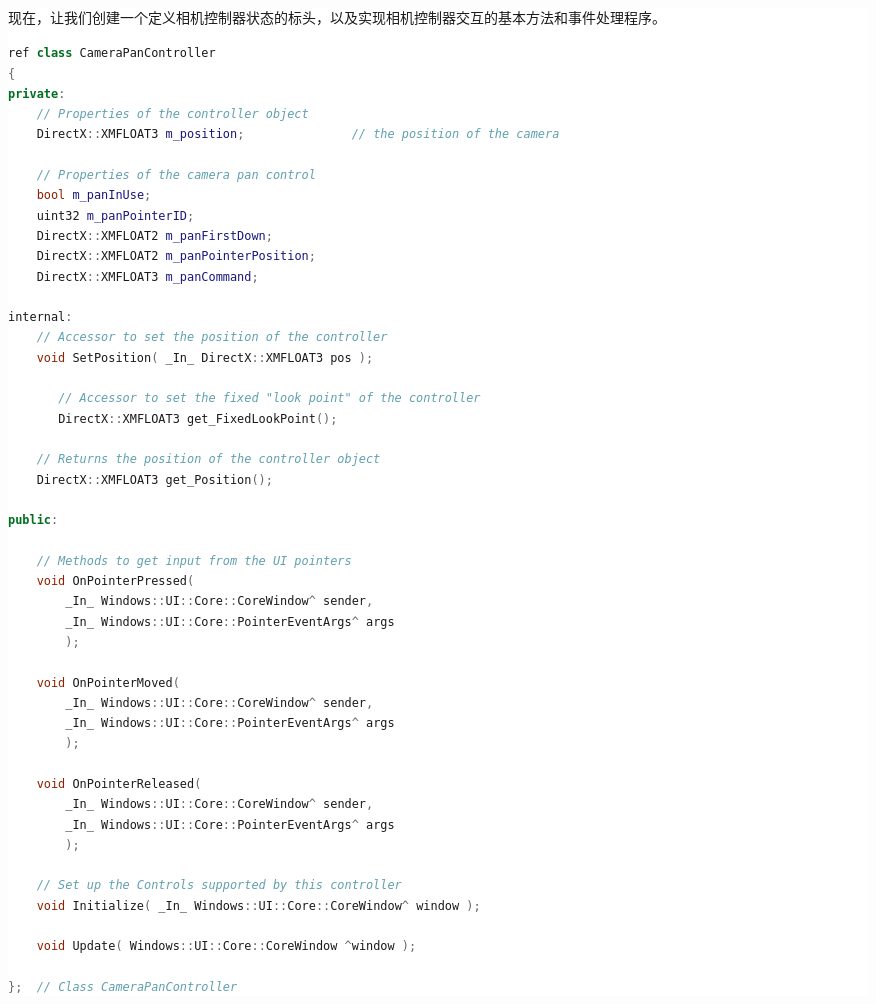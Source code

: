 现在，让我们创建一个定义相机控制器状态的标头，以及实现相机控制器交互的基本方法和事件处理程序。

```cpp
ref class CameraPanController
{
private:
    // Properties of the controller object
    DirectX::XMFLOAT3 m_position;               // the position of the camera

    // Properties of the camera pan control
    bool m_panInUse;                
    uint32 m_panPointerID;          
    DirectX::XMFLOAT2 m_panFirstDown;           
    DirectX::XMFLOAT2 m_panPointerPosition;   
    DirectX::XMFLOAT3 m_panCommand;         
    
internal:
    // Accessor to set the position of the controller
    void SetPosition( _In_ DirectX::XMFLOAT3 pos );

       // Accessor to set the fixed "look point" of the controller
       DirectX::XMFLOAT3 get_FixedLookPoint();

    // Returns the position of the controller object
    DirectX::XMFLOAT3 get_Position();

public:

    // Methods to get input from the UI pointers
    void OnPointerPressed(
        _In_ Windows::UI::Core::CoreWindow^ sender,
        _In_ Windows::UI::Core::PointerEventArgs^ args
        );

    void OnPointerMoved(
        _In_ Windows::UI::Core::CoreWindow^ sender,
        _In_ Windows::UI::Core::PointerEventArgs^ args
        );

    void OnPointerReleased(
        _In_ Windows::UI::Core::CoreWindow^ sender,
        _In_ Windows::UI::Core::PointerEventArgs^ args
        );

    // Set up the Controls supported by this controller
    void Initialize( _In_ Windows::UI::Core::CoreWindow^ window );

    void Update( Windows::UI::Core::CoreWindow ^window );

};  // Class CameraPanController
```
